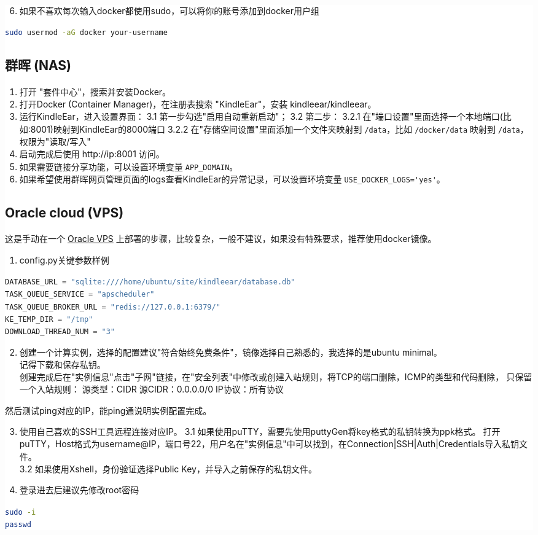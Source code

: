 
6. 如果不喜欢每次输入docker都使用sudo，可以将你的账号添加到docker用户组

```bash
sudo usermod -aG docker your-username
```



<a id="synology"></a>
## 群晖 (NAS)
1. 打开 "套件中心"，搜索并安装Docker。
2. 打开Docker (Container Manager)，在注册表搜索 "KindleEar"，安装 kindleear/kindleear。
3. 运行KindleEar，进入设置界面：
  3.1 第一步勾选"启用自动重新启动"；
  3.2 第二步：
    3.2.1 在"端口设置"里面选择一个本地端口(比如:8001)映射到KindleEar的8000端口
    3.2.2 在"存储空间设置"里面添加一个文件夹映射到 `/data`，比如 `/docker/data` 映射到 `/data`，权限为"读取/写入"
4. 启动完成后使用 http://ip:8001 访问。  
5. 如果需要链接分享功能，可以设置环境变量 `APP_DOMAIN`。 
6. 如果希望使用群晖网页管理页面的logs查看KindleEar的异常记录，可以设置环境变量 `USE_DOCKER_LOGS='yes'`。   



<a id="oracle-cloud"></a>
## Oracle cloud (VPS)
这是手动在一个 [Oracle VPS](https://cloud.oracle.com/) 上部署的步骤，比较复杂，一般不建议，如果没有特殊要求，推荐使用docker镜像。   
1. config.py关键参数样例

```python
DATABASE_URL = "sqlite:////home/ubuntu/site/kindleear/database.db"
TASK_QUEUE_SERVICE = "apscheduler"
TASK_QUEUE_BROKER_URL = "redis://127.0.0.1:6379/"
KE_TEMP_DIR = "/tmp"
DOWNLOAD_THREAD_NUM = "3"
```

2. 创建一个计算实例，选择的配置建议"符合始终免费条件"，镜像选择自己熟悉的，我选择的是ubuntu minimal。    
记得下载和保存私钥。    
创建完成后在"实例信息"点击"子网"链接，在"安全列表"中修改或创建入站规则，将TCP的端口删除，ICMP的类型和代码删除，
只保留一个入站规则：
源类型：CIDR
源CIDR：0.0.0.0/0
IP协议：所有协议

然后测试ping对应的IP，能ping通说明实例配置完成。    

3. 使用自己喜欢的SSH工具远程连接对应IP。
3.1 如果使用puTTY，需要先使用puttyGen将key格式的私钥转换为ppk格式。
打开puTTY，Host格式为username@IP，端口号22，用户名在"实例信息"中可以找到，在Connection|SSH|Auth|Credentials导入私钥文件。   
3.2 如果使用Xshell，身份验证选择Public Key，并导入之前保存的私钥文件。

4. 登录进去后建议先修改root密码

```bash
sudo -i
passwd
```
